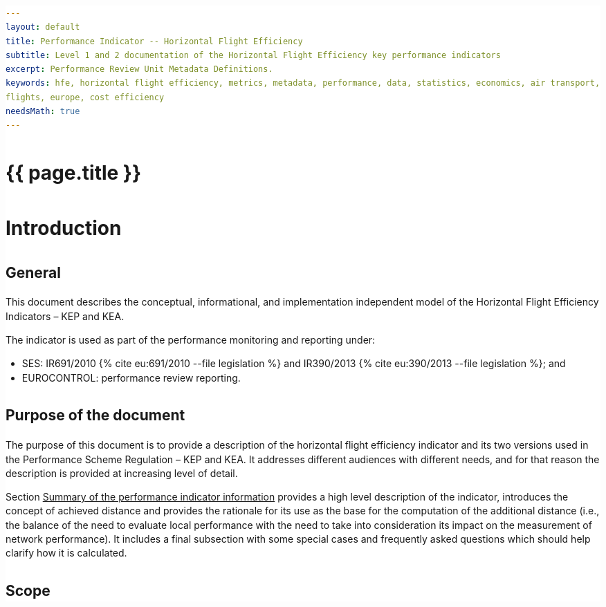 ```yaml
---
layout: default
title: Performance Indicator -- Horizontal Flight Efficiency
subtitle: Level 1 and 2 documentation of the Horizontal Flight Efficiency key performance indicators
excerpt: Performance Review Unit Metadata Definitions.
keywords: hfe, horizontal flight efficiency, metrics, metadata, performance, data, statistics, economics, air transport, flights, europe, cost efficiency
needsMath: true
---
```


# {{ page.title }}


# Introduction


## General

This document describes the conceptual, informational, and implementation
independent model of the Horizontal Flight Efficiency Indicators – KEP and KEA.

The indicator is used as part of the performance monitoring and reporting under:

* SES: IR691/2010 {% cite eu:691/2010 --file legislation %} and IR390/2013
  {% cite eu:390/2013 --file legislation %}; and
* EUROCONTROL: performance review reporting.




## Purpose of the document

The purpose of this document is to provide a description of the horizontal
flight efficiency indicator and its two versions used in the Performance Scheme
Regulation – KEP and KEA. It addresses different audiences with different needs,
and for that reason the description is provided at increasing level of detail.

Section [Summary of the performance indicator information](#summary-of-the-performance-indicator-information)
provides a high level description of the indicator, introduces the 
concept of achieved distance and provides the rationale for its use as the base
for the computation of the additional distance (i.e., the balance of the need to
evaluate local performance with the need to take into consideration its impact
on the measurement of network performance). It includes a final subsection with
some special cases and frequently asked questions which should help clarify how
it is calculated.



## Scope
